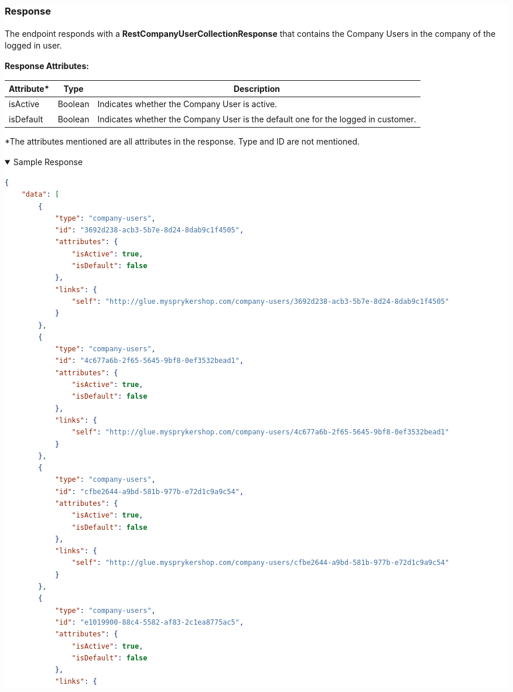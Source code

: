 ### Response
The endpoint responds with a **RestCompanyUserCollectionResponse** that contains the Company Users in the company of the logged in user.

**Response Attributes:**

| Attribute* | Type | Description |
| --- | --- | --- |
| isActive | Boolean | Indicates whether the Company User is active. |
| isDefault | Boolean | Indicates whether the Company User is the default one for the logged in customer. |

*The attributes mentioned are all attributes in the response. Type and ID are not mentioned.

<details open>
<summary>Sample Response</summary>
    
```json
{
    "data": [
        {
            "type": "company-users",
            "id": "3692d238-acb3-5b7e-8d24-8dab9c1f4505",
            "attributes": {
                "isActive": true,
                "isDefault": false
            },
            "links": {
                "self": "http://glue.mysprykershop.com/company-users/3692d238-acb3-5b7e-8d24-8dab9c1f4505"
            }
        },
        {
            "type": "company-users",
            "id": "4c677a6b-2f65-5645-9bf8-0ef3532bead1",
            "attributes": {
                "isActive": true,
                "isDefault": false
            },
            "links": {
                "self": "http://glue.mysprykershop.com/company-users/4c677a6b-2f65-5645-9bf8-0ef3532bead1"
            }
        },
        {
            "type": "company-users",
            "id": "cfbe2644-a9bd-581b-977b-e72d1c9a9c54",
            "attributes": {
                "isActive": true,
                "isDefault": false
            },
            "links": {
                "self": "http://glue.mysprykershop.com/company-users/cfbe2644-a9bd-581b-977b-e72d1c9a9c54"
            }
        },
        {
            "type": "company-users",
            "id": "e1019900-88c4-5582-af83-2c1ea8775ac5",
            "attributes": {
                "isActive": true,
                "isDefault": false
            },
            "links": {
```